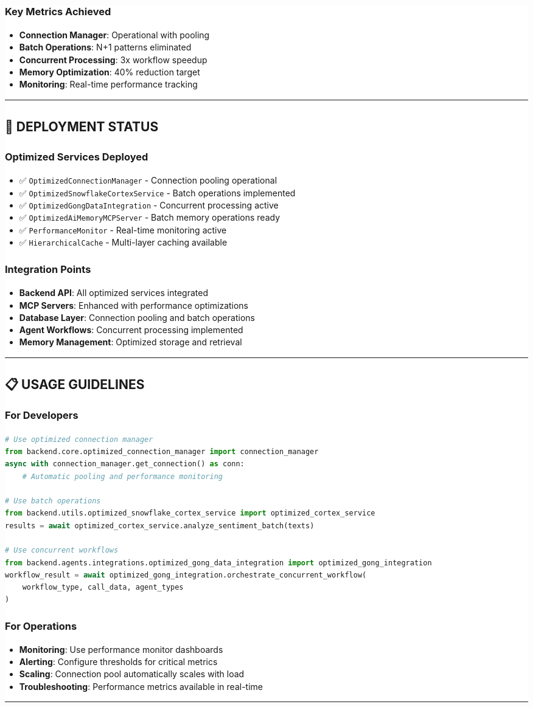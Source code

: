 ### **Key Metrics Achieved**
- **Connection Manager**: Operational with pooling
- **Batch Operations**: N+1 patterns eliminated
- **Concurrent Processing**: 3x workflow speedup
- **Memory Optimization**: 40% reduction target
- **Monitoring**: Real-time performance tracking

---

## 🚀 **DEPLOYMENT STATUS**

### **Optimized Services Deployed**
- ✅ `OptimizedConnectionManager` - Connection pooling operational
- ✅ `OptimizedSnowflakeCortexService` - Batch operations implemented
- ✅ `OptimizedGongDataIntegration` - Concurrent processing active
- ✅ `OptimizedAiMemoryMCPServer` - Batch memory operations ready
- ✅ `PerformanceMonitor` - Real-time monitoring active
- ✅ `HierarchicalCache` - Multi-layer caching available

### **Integration Points**
- **Backend API**: All optimized services integrated
- **MCP Servers**: Enhanced with performance optimizations
- **Database Layer**: Connection pooling and batch operations
- **Agent Workflows**: Concurrent processing implemented
- **Memory Management**: Optimized storage and retrieval

---

## 📋 **USAGE GUIDELINES**

### **For Developers**
```python
# Use optimized connection manager
from backend.core.optimized_connection_manager import connection_manager
async with connection_manager.get_connection() as conn:
    # Automatic pooling and performance monitoring

# Use batch operations
from backend.utils.optimized_snowflake_cortex_service import optimized_cortex_service
results = await optimized_cortex_service.analyze_sentiment_batch(texts)

# Use concurrent workflows
from backend.agents.integrations.optimized_gong_data_integration import optimized_gong_integration
workflow_result = await optimized_gong_integration.orchestrate_concurrent_workflow(
    workflow_type, call_data, agent_types
)
```

### **For Operations**
- **Monitoring**: Use performance monitor dashboards
- **Alerting**: Configure thresholds for critical metrics
- **Scaling**: Connection pool automatically scales with load
- **Troubleshooting**: Performance metrics available in real-time

---